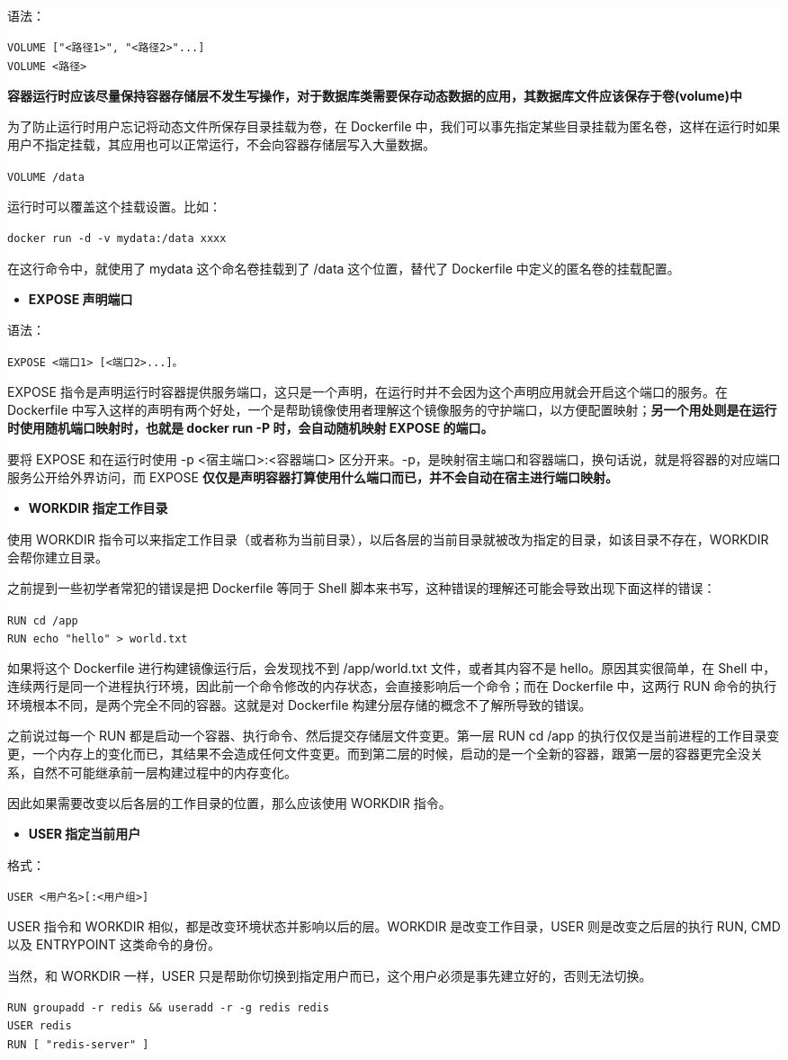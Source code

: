 语法：
```
VOLUME ["<路径1>", "<路径2>"...]
VOLUME <路径>
```

**容器运行时应该尽量保持容器存储层不发生写操作，对于数据库类需要保存动态数据的应用，其数据库文件应该保存于卷(volume)中**

为了防止运行时用户忘记将动态文件所保存目录挂载为卷，在 Dockerfile 中，我们可以事先指定某些目录挂载为匿名卷，这样在运行时如果用户不指定挂载，其应用也可以正常运行，不会向容器存储层写入大量数据。
```
VOLUME /data
```

运行时可以覆盖这个挂载设置。比如：
```
docker run -d -v mydata:/data xxxx
```
在这行命令中，就使用了 mydata 这个命名卷挂载到了 /data 这个位置，替代了 Dockerfile 中定义的匿名卷的挂载配置。

* **EXPOSE 声明端口**

语法：
```
EXPOSE <端口1> [<端口2>...]。
```

EXPOSE 指令是声明运行时容器提供服务端口，这只是一个声明，在运行时并不会因为这个声明应用就会开启这个端口的服务。在 Dockerfile 中写入这样的声明有两个好处，一个是帮助镜像使用者理解这个镜像服务的守护端口，以方便配置映射；**另一个用处则是在运行时使用随机端口映射时，也就是 docker run -P 时，会自动随机映射 EXPOSE 的端口。**

要将 EXPOSE 和在运行时使用 -p <宿主端口>:<容器端口> 区分开来。-p，是映射宿主端口和容器端口，换句话说，就是将容器的对应端口服务公开给外界访问，而 EXPOSE **仅仅是声明容器打算使用什么端口而已，并不会自动在宿主进行端口映射。**

* **WORKDIR 指定工作目录**

使用 WORKDIR 指令可以来指定工作目录（或者称为当前目录），以后各层的当前目录就被改为指定的目录，如该目录不存在，WORKDIR 会帮你建立目录。

之前提到一些初学者常犯的错误是把 Dockerfile 等同于 Shell 脚本来书写，这种错误的理解还可能会导致出现下面这样的错误：
```
RUN cd /app
RUN echo "hello" > world.txt
```
如果将这个 Dockerfile 进行构建镜像运行后，会发现找不到 /app/world.txt 文件，或者其内容不是 hello。原因其实很简单，在 Shell 中，连续两行是同一个进程执行环境，因此前一个命令修改的内存状态，会直接影响后一个命令；而在 Dockerfile 中，这两行 RUN 命令的执行环境根本不同，是两个完全不同的容器。这就是对 Dockerfile 构建分层存储的概念不了解所导致的错误。

之前说过每一个 RUN 都是启动一个容器、执行命令、然后提交存储层文件变更。第一层 RUN cd /app 的执行仅仅是当前进程的工作目录变更，一个内存上的变化而已，其结果不会造成任何文件变更。而到第二层的时候，启动的是一个全新的容器，跟第一层的容器更完全没关系，自然不可能继承前一层构建过程中的内存变化。

因此如果需要改变以后各层的工作目录的位置，那么应该使用 WORKDIR 指令。

* **USER 指定当前用户**

格式：
```
USER <用户名>[:<用户组>]
```
USER 指令和 WORKDIR 相似，都是改变环境状态并影响以后的层。WORKDIR 是改变工作目录，USER 则是改变之后层的执行 RUN, CMD 以及 ENTRYPOINT 这类命令的身份。

当然，和 WORKDIR 一样，USER 只是帮助你切换到指定用户而已，这个用户必须是事先建立好的，否则无法切换。
```
RUN groupadd -r redis && useradd -r -g redis redis
USER redis
RUN [ "redis-server" ]
```
